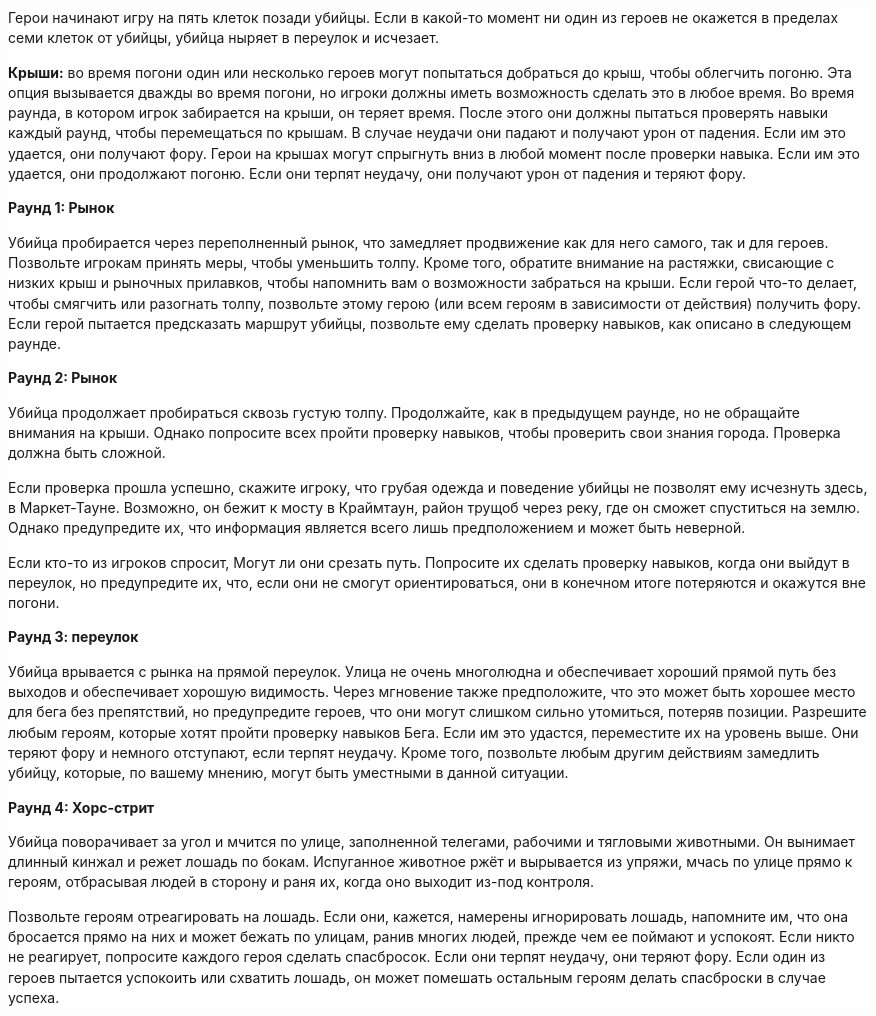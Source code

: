 Герои начинают игру на пять клеток позади убийцы. Если в какой-то момент ни один из героев не окажется в пределах семи клеток от убийцы, убийца ныряет в переулок и исчезает.

**Крыши:** во время погони один или несколько героев могут попытаться добраться до крыш, чтобы облегчить погоню. Эта опция вызывается дважды во время погони, но игроки должны иметь возможность сделать это в любое время. Во время раунда, в котором игрок забирается на крыши, он теряет время. После этого они должны пытаться проверять навыки каждый раунд, чтобы перемещаться по крышам. В случае неудачи они падают и получают урон от падения. Если им это удается, они получают фору. Герои на крышах могут спрыгнуть вниз в любой момент после проверки навыка. Если им это удается, они продолжают погоню. Если они терпят неудачу, они получают урон от падения и теряют фору.

**Раунд 1: Рынок**

Убийца пробирается через переполненный рынок, что замедляет продвижение как для него самого, так и для героев. Позвольте игрокам принять меры, чтобы уменьшить толпу. Кроме того, обратите внимание на растяжки, свисающие с низких крыш и рыночных прилавков, чтобы напомнить вам о возможности забраться на крыши. Если герой что-то делает, чтобы смягчить или разогнать толпу, позвольте этому герою (или всем героям в зависимости от действия) получить фору. Если герой пытается предсказать маршрут убийцы, позвольте ему сделать проверку навыков, как описано в следующем раунде.

**Раунд 2: Рынок**

Убийца продолжает пробираться сквозь густую толпу. Продолжайте, как в предыдущем раунде, но не обращайте внимания на крыши. Однако попросите всех пройти проверку навыков, чтобы проверить свои знания города. Проверка должна быть сложной.

Если проверка прошла успешно, скажите игроку, что грубая одежда и поведение убийцы не позволят ему исчезнуть здесь, в Маркет-Тауне. Возможно, он бежит к мосту в Краймтаун, район трущоб через реку, где он сможет спуститься на землю. Однако предупредите их, что информация является всего лишь предположением и может быть неверной.

Если кто-то из игроков спросит, Могут ли они срезать путь. Попросите их сделать проверку навыков, когда они выйдут в переулок, но предупредите их, что, если они не смогут ориентироваться, они в конечном итоге потеряются и окажутся вне погони.

**Раунд 3: переулок**

Убийца врывается с рынка на прямой переулок. Улица не очень многолюдна и обеспечивает хороший прямой путь без выходов и обеспечивает хорошую видимость. Через мгновение также предположите, что это может быть хорошее место для бега без препятствий, но предупредите героев, что они могут слишком сильно утомиться, потеряв позиции. Разрешите любым героям, которые хотят пройти проверку навыков Бега. Если им это удастся, переместите их на уровень выше. Они теряют фору и немного отступают, если терпят неудачу. Кроме того, позвольте любым другим действиям замедлить убийцу, которые, по вашему мнению, могут быть уместными в данной ситуации.

**Раунд 4: Хорс-стрит**

Убийца поворачивает за угол и мчится по улице, заполненной телегами, рабочими и тягловыми животными. Он вынимает длинный кинжал и режет лошадь по бокам. Испуганное животное ржёт и вырывается из упряжи, мчась по улице прямо к героям, отбрасывая людей в сторону и раня их, когда оно выходит из-под контроля.

Позвольте героям отреагировать на лошадь. Если они, кажется, намерены игнорировать лошадь, напомните им, что она бросается прямо на них и может бежать по улицам, ранив многих людей, прежде чем ее поймают и успокоят. Если никто не реагирует, попросите каждого героя сделать спасбросок. Если они терпят неудачу, они теряют фору. Если один из героев пытается успокоить или схватить лошадь, он может помешать остальным героям делать спасброски в случае успеха.

